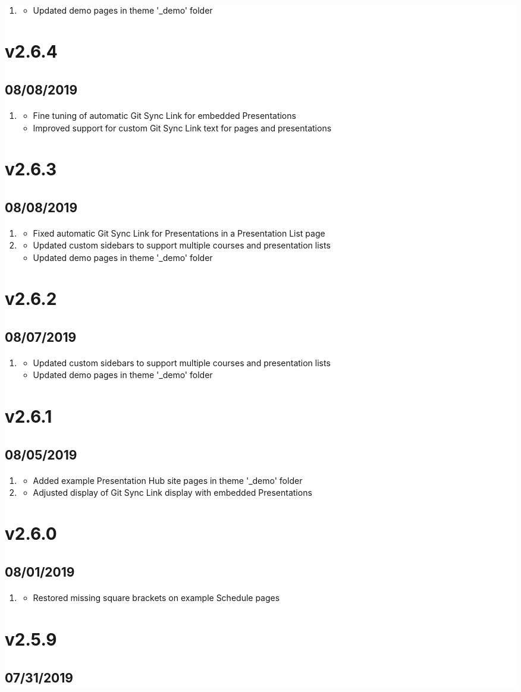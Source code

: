 1. [](#improved)
    * Updated demo pages in theme '_demo' folder

# v2.6.4
## 08/08/2019

1. [](#improved)
    * Fine tuning of automatic Git Sync Link for embedded Presentations
    * Improved support for custom Git Sync Link text for pages and presentations

# v2.6.3
## 08/08/2019

1. [](#bugfix)
    * Fixed automatic Git Sync Link for Presentations in a Presentation List page
1. [](#improved)
    * Updated custom sidebars to support multiple courses and presentation lists
    * Updated demo pages in theme '_demo' folder

# v2.6.2
## 08/07/2019

1. [](#improved)
    * Updated custom sidebars to support multiple courses and presentation lists
    * Updated demo pages in theme '_demo' folder

# v2.6.1
## 08/05/2019

1. [](#new)
    * Added example Presentation Hub site pages in theme '_demo' folder
1. [](#improved)
    * Adjusted display of Git Sync Link display with embedded Presentations

# v2.6.0
## 08/01/2019

1. [](#bugfix)
    * Restored missing square brackets on example Schedule pages

# v2.5.9
## 07/31/2019
